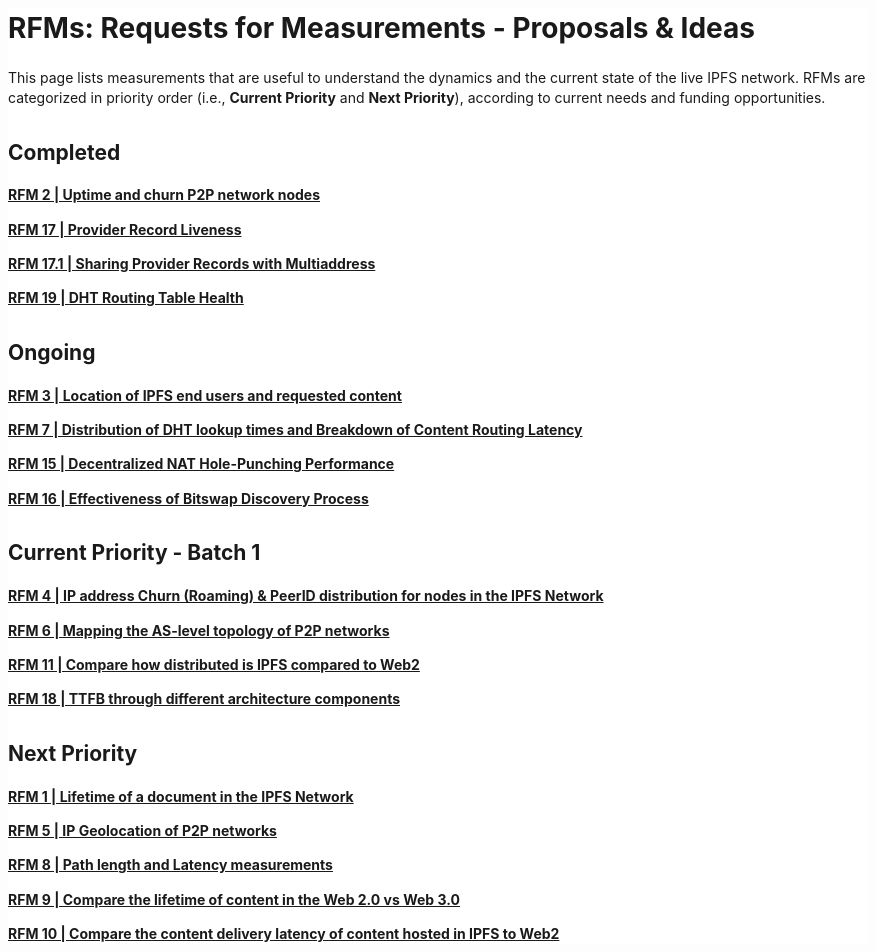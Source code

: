 # **RFMs: Requests for Measurements - Proposals &amp; Ideas**

This page lists measurements that are useful to understand the dynamics and the current state of the live IPFS network. RFMs are categorized in priority order (i.e., **Current Priority** and **Next Priority**), according to current needs and funding opportunities.

## Completed

**[RFM 2 | Uptime and churn P2P network nodes](#rfm-2--uptime-and-churn-of-ipfs-network-nodes)**

**[RFM 17 | Provider Record Liveness](#rfm-17--provider-record-liveness)**

**[RFM 17.1 | Sharing Provider Records with Multiaddress](#rfm-171--sharing-provider-records-with-multiaddress)**

**[RFM 19 | DHT Routing Table Health](#rfm-19--dht-routing-table-health)**

## Ongoing 

**[RFM 3 | Location of IPFS end users and requested content](#_rd50td3ym8dy)**

**[RFM 7 | Distribution of DHT lookup times and Breakdown of Content Routing Latency](#_mjvqjcvas5uh)**

**[RFM 15 | Decentralized NAT Hole-Punching Performance](#rfm-15--decentralized-nat-hole-punching-performance)**

**[RFM 16 | Effectiveness of Bitswap Discovery Process](#rfm-16--effectiveness-of-bitswap-discovery-process)**

## Current Priority - Batch 1

**[RFM 4 | IP address Churn (Roaming) & PeerID distribution for nodes in the IPFS Network](#_1mu1tfaw8au3)**

**[RFM 6 | Mapping the AS-level topology of P2P networks](#_1xjatm7vfujn)**

**[RFM 11 | Compare how distributed is IPFS compared to Web2](#_5jccmpwaow0)**

**[RFM 18 | TTFB through different architecture components](#rfm-18--ttfb-through-different-architecture-components)**

## Next Priority

**[RFM 1 | Lifetime of a document in the IPFS Network](#_o575jad7aotj)**

**[RFM 5 | IP Geolocation of P2P networks](#_fld2sr9emn3m)**

**[RFM 8 | Path length and Latency measurements](#_22mtgvvx3kv0)**

**[RFM 9 | Compare the lifetime of content in the Web 2.0 vs Web 3.0](#_shcpqw274ty2)**

**[RFM 10 | Compare the content delivery latency of content hosted in IPFS to Web2](#_nzea2tn76odd)**
